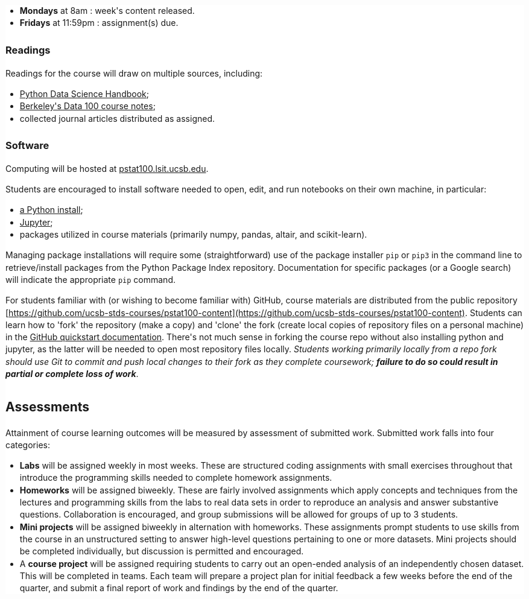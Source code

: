 - **Mondays** at 8am : week's content released.
- **Fridays** at 11:59pm : assignment(s) due.

### Readings

Readings for the course will draw on multiple sources, including:

- [Python Data Science Handbook](https://jakevdp.github.io/PythonDataScienceHandbook/);
- [Berkeley's Data 100 course notes](http://www.textbook.ds100.org/intro.html);
- collected journal articles distributed as assigned.

### Software

Computing will be hosted at [pstat100.lsit.ucsb.edu](https://pstat100.lsit.ucsb.edu).

Students are encouraged to install software needed to open, edit, and run notebooks on their own machine, in particular:

- [a Python install](https://www.python.org/downloads/);
- [Jupyter](https://jupyter.org/install);
- packages utilized in course materials (primarily numpy, pandas, altair, and scikit-learn).

Managing package installations will require some (straightforward) use of the package installer `pip` or `pip3` in the command line to retrieve/install packages from the Python Package Index repository. Documentation for specific packages (or a Google search) will indicate the appropriate `pip` command.

For students familiar with (or wishing to become familiar with) GitHub, course materials are distributed from the public repository [https://github.com/ucsb-stds-courses/pstat100-content](https://github.com/ucsb-stds-courses/pstat100-content). Students can learn how to 'fork' the repository (make a copy) and 'clone' the fork (create local copies of repository files on a personal machine) in the [GitHub quickstart documentation](https://docs.github.com/en/get-started/quickstart/fork-a-repo). There's not much sense in forking the course repo without also installing python and jupyter, as the latter will be needed to open most repository files locally. *Students working primarily locally from a repo fork should use Git to commit and push local changes to their fork as they complete coursework; **failure to do so could result in partial or complete loss of work***.

## Assessments

Attainment of course learning outcomes will be measured by assessment of submitted work. Submitted work falls into four categories:

- **Labs** will be assigned weekly in most weeks. These are structured coding assignments with small exercises throughout that introduce the programming skills needed to complete homework assignments.
- **Homeworks** will be assigned biweekly. These are fairly involved assignments which apply concepts and techniques from the lectures and programming skills from the labs to real data sets in order to reproduce an analysis and answer substantive questions. Collaboration is encouraged, and group submissions will be allowed for groups of up to 3 students.
- **Mini projects** will be assigned biweekly in alternation with homeworks. These assignments prompt students to use skills from the course in an unstructured setting to answer high-level questions pertaining to one or more datasets. Mini projects should be completed individually, but discussion is permitted and encouraged.
- A **course project** will be assigned requiring students to carry out an open-ended analysis of an independently chosen dataset. This will be completed in teams. Each team will prepare a project plan for initial feedback a few weeks before the end of the quarter, and submit a final report of work and findings by the end of the quarter.
